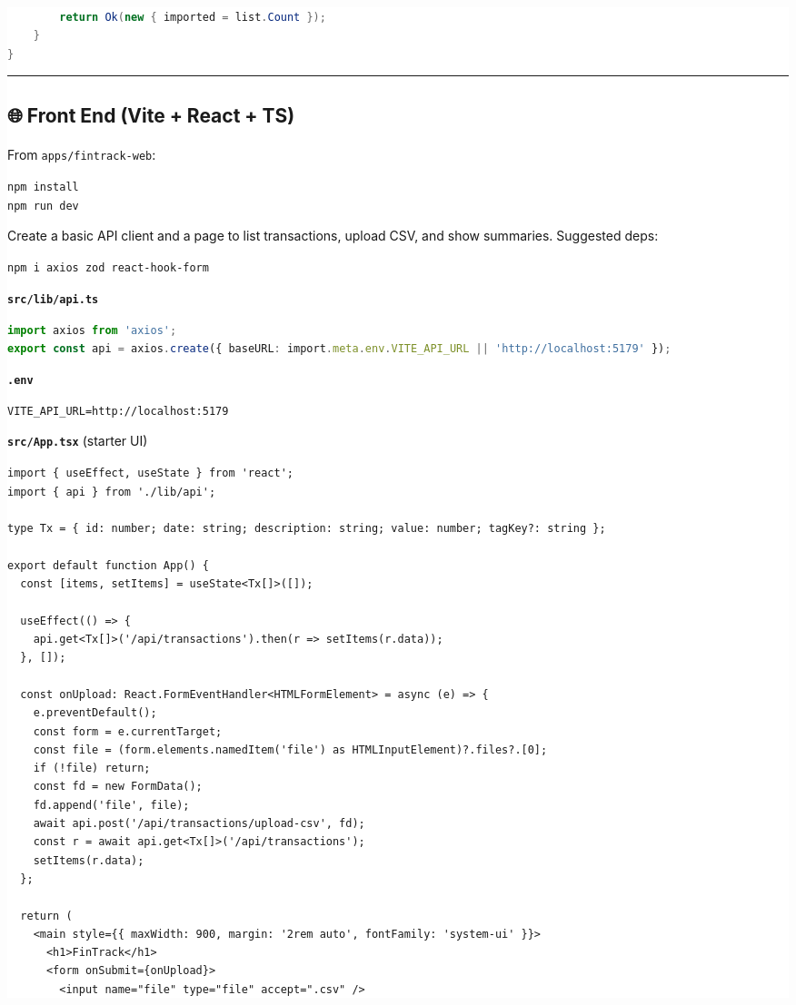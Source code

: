 ```csharp
        return Ok(new { imported = list.Count });
    }
}
```

---

## 🌐 Front End (Vite + React + TS)

From `apps/fintrack-web`:

```bash
npm install
npm run dev
```

Create a basic API client and a page to list transactions, upload CSV, and show summaries. Suggested deps:

```bash
npm i axios zod react-hook-form
```

**`src/lib/api.ts`**

```ts
import axios from 'axios';
export const api = axios.create({ baseURL: import.meta.env.VITE_API_URL || 'http://localhost:5179' });
```

**`.env`**

```
VITE_API_URL=http://localhost:5179
```

**`src/App.tsx`** (starter UI)

```tsx
import { useEffect, useState } from 'react';
import { api } from './lib/api';

type Tx = { id: number; date: string; description: string; value: number; tagKey?: string };

export default function App() {
  const [items, setItems] = useState<Tx[]>([]);

  useEffect(() => {
    api.get<Tx[]>('/api/transactions').then(r => setItems(r.data));
  }, []);

  const onUpload: React.FormEventHandler<HTMLFormElement> = async (e) => {
    e.preventDefault();
    const form = e.currentTarget;
    const file = (form.elements.namedItem('file') as HTMLInputElement)?.files?.[0];
    if (!file) return;
    const fd = new FormData();
    fd.append('file', file);
    await api.post('/api/transactions/upload-csv', fd);
    const r = await api.get<Tx[]>('/api/transactions');
    setItems(r.data);
  };

  return (
    <main style={{ maxWidth: 900, margin: '2rem auto', fontFamily: 'system-ui' }}>
      <h1>FinTrack</h1>
      <form onSubmit={onUpload}>
        <input name="file" type="file" accept=".csv" />
```